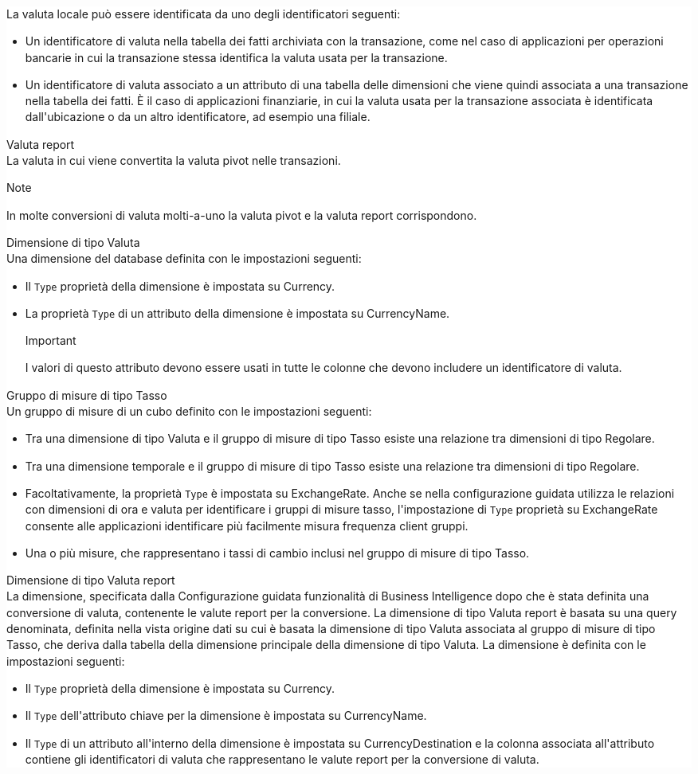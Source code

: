  La valuta locale può essere identificata da uno degli identificatori seguenti:  
  
-   Un identificatore di valuta nella tabella dei fatti archiviata con la transazione, come nel caso di applicazioni per operazioni bancarie in cui la transazione stessa identifica la valuta usata per la transazione.  
  
-   Un identificatore di valuta associato a un attributo di una tabella delle dimensioni che viene quindi associata a una transazione nella tabella dei fatti. È il caso di applicazioni finanziarie, in cui la valuta usata per la transazione associata è identificata dall'ubicazione o da un altro identificatore, ad esempio una filiale.  
  
 Valuta report  
 La valuta in cui viene convertita la valuta pivot nelle transazioni.  
  
> [!NOTE]  
>  In molte conversioni di valuta molti-a-uno la valuta pivot e la valuta report corrispondono.  
  
 Dimensione di tipo Valuta  
 Una dimensione del database definita con le impostazioni seguenti:  
  
-   Il `Type` proprietà della dimensione è impostata su Currency.  
  
-   La proprietà `Type` di un attributo della dimensione è impostata su CurrencyName.  
  
    > [!IMPORTANT]  
    >  I valori di questo attributo devono essere usati in tutte le colonne che devono includere un identificatore di valuta.  
  
 Gruppo di misure di tipo Tasso  
 Un gruppo di misure di un cubo definito con le impostazioni seguenti:  
  
-   Tra una dimensione di tipo Valuta e il gruppo di misure di tipo Tasso esiste una relazione tra dimensioni di tipo Regolare.  
  
-   Tra una dimensione temporale e il gruppo di misure di tipo Tasso esiste una relazione tra dimensioni di tipo Regolare.  
  
-   Facoltativamente, la proprietà `Type` è impostata su ExchangeRate. Anche se nella configurazione guidata utilizza le relazioni con dimensioni di ora e valuta per identificare i gruppi di misure tasso, l'impostazione di `Type` proprietà su ExchangeRate consente alle applicazioni identificare più facilmente misura frequenza client gruppi.  
  
-   Una o più misure, che rappresentano i tassi di cambio inclusi nel gruppo di misure di tipo Tasso.  
  
 Dimensione di tipo Valuta report  
 La dimensione, specificata dalla Configurazione guidata funzionalità di Business Intelligence dopo che è stata definita una conversione di valuta, contenente le valute report per la conversione. La dimensione di tipo Valuta report è basata su una query denominata, definita nella vista origine dati su cui è basata la dimensione di tipo Valuta associata al gruppo di misure di tipo Tasso, che deriva dalla tabella della dimensione principale della dimensione di tipo Valuta. La dimensione è definita con le impostazioni seguenti:  
  
-   Il `Type` proprietà della dimensione è impostata su Currency.  
  
-   Il `Type` dell'attributo chiave per la dimensione è impostata su CurrencyName.  
  
-   Il `Type` di un attributo all'interno della dimensione è impostata su CurrencyDestination e la colonna associata all'attributo contiene gli identificatori di valuta che rappresentano le valute report per la conversione di valuta.  
  